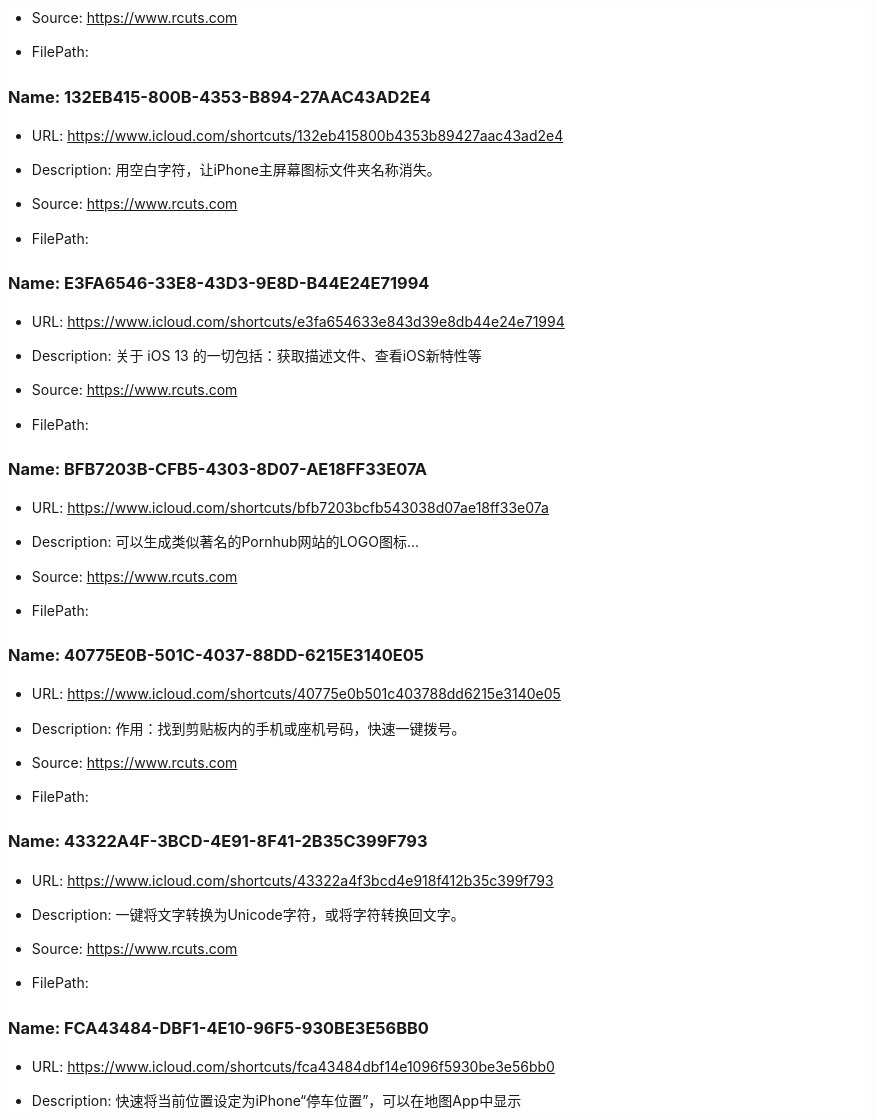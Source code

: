 - Source: https://www.rcuts.com

- FilePath: 

### Name: 132EB415-800B-4353-B894-27AAC43AD2E4

- URL: https://www.icloud.com/shortcuts/132eb415800b4353b89427aac43ad2e4

- Description: 用空白字符，让iPhone主屏幕图标文件夹名称消失。

- Source: https://www.rcuts.com

- FilePath: 

### Name: E3FA6546-33E8-43D3-9E8D-B44E24E71994

- URL: https://www.icloud.com/shortcuts/e3fa654633e843d39e8db44e24e71994

- Description: 关于 iOS 13 的一切包括：获取描述文件、查看iOS新特性等

- Source: https://www.rcuts.com

- FilePath: 

### Name: BFB7203B-CFB5-4303-8D07-AE18FF33E07A

- URL: https://www.icloud.com/shortcuts/bfb7203bcfb543038d07ae18ff33e07a

- Description: 可以生成类似著名的Pornhub网站的LOGO图标...

- Source: https://www.rcuts.com

- FilePath: 

### Name: 40775E0B-501C-4037-88DD-6215E3140E05

- URL: https://www.icloud.com/shortcuts/40775e0b501c403788dd6215e3140e05

- Description: 作用：找到剪贴板内的手机或座机号码，快速一键拨号。

- Source: https://www.rcuts.com

- FilePath: 

### Name: 43322A4F-3BCD-4E91-8F41-2B35C399F793

- URL: https://www.icloud.com/shortcuts/43322a4f3bcd4e918f412b35c399f793

- Description: 一键将文字转换为Unicode字符，或将字符转换回文字。

- Source: https://www.rcuts.com

- FilePath: 

### Name: FCA43484-DBF1-4E10-96F5-930BE3E56BB0

- URL: https://www.icloud.com/shortcuts/fca43484dbf14e1096f5930be3e56bb0

- Description: 快速将当前位置设定为iPhone“停车位置”，可以在地图App中显示
